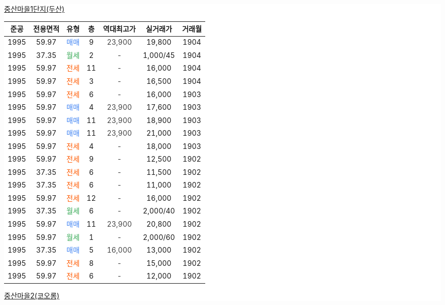 [중산마을1단지(두산)](https://search.naver.com/search.naver?query=%EA%B2%BD%EA%B8%B0%EB%8F%84+%EA%B3%A0%EC%96%91%EC%8B%9C+%EC%9D%BC%EC%82%B0%EB%8F%99%EA%B5%AC+%EC%A4%91%EC%82%B0%EB%8F%99+%EC%A4%91%EC%82%B0%EB%A7%88%EC%9D%841%EB%8B%A8%EC%A7%80%28%EB%91%90%EC%82%B0%29)

|준공|전용면적|유형|층|역대최고가|실거래가|거래월|
|:---:|:---:|:---:|:---:|:---:|:---:|:---:|
|1995|59.97|<span style="color:#4285f3">매매</span>|9|<span style="color:#444444">23,900</span>|19,800|1904|
|1995|37.35|<span style="color:#34a853">월세</span>|2|<span style="color:#444444">-</span>|1,000/45|1904|
|1995|59.97|<span style="color:#ff5a00">전세</span>|11|<span style="color:#444444">-</span>|16,000|1904|
|1995|59.97|<span style="color:#ff5a00">전세</span>|3|<span style="color:#444444">-</span>|16,500|1904|
|1995|59.97|<span style="color:#ff5a00">전세</span>|6|<span style="color:#444444">-</span>|16,000|1903|
|1995|59.97|<span style="color:#4285f3">매매</span>|4|<span style="color:#444444">23,900</span>|17,600|1903|
|1995|59.97|<span style="color:#4285f3">매매</span>|11|<span style="color:#444444">23,900</span>|18,900|1903|
|1995|59.97|<span style="color:#4285f3">매매</span>|11|<span style="color:#444444">23,900</span>|21,000|1903|
|1995|59.97|<span style="color:#ff5a00">전세</span>|4|<span style="color:#444444">-</span>|18,000|1903|
|1995|59.97|<span style="color:#ff5a00">전세</span>|9|<span style="color:#444444">-</span>|12,500|1902|
|1995|37.35|<span style="color:#ff5a00">전세</span>|6|<span style="color:#444444">-</span>|11,500|1902|
|1995|37.35|<span style="color:#ff5a00">전세</span>|6|<span style="color:#444444">-</span>|11,000|1902|
|1995|59.97|<span style="color:#ff5a00">전세</span>|12|<span style="color:#444444">-</span>|16,000|1902|
|1995|37.35|<span style="color:#34a853">월세</span>|6|<span style="color:#444444">-</span>|2,000/40|1902|
|1995|59.97|<span style="color:#4285f3">매매</span>|11|<span style="color:#444444">23,900</span>|20,800|1902|
|1995|59.97|<span style="color:#34a853">월세</span>|1|<span style="color:#444444">-</span>|2,000/60|1902|
|1995|37.35|<span style="color:#4285f3">매매</span>|5|<span style="color:#444444">16,000</span>|13,000|1902|
|1995|59.97|<span style="color:#ff5a00">전세</span>|8|<span style="color:#444444">-</span>|15,000|1902|
|1995|59.97|<span style="color:#ff5a00">전세</span>|6|<span style="color:#444444">-</span>|12,000|1902|


<script async src="//pagead2.googlesyndication.com/pagead/js/adsbygoogle.js"></script>

<ins class="adsbygoogle"
     style="display:block"
     data-ad-client="ca-pub-2446590836940007"
     data-ad-slot="1659523306"
     data-ad-format="auto"
     data-full-width-responsive="true"></ins>
<script>
(adsbygoogle = window.adsbygoogle || []).push({});
</script>


[중산마을2(코오롱)](https://search.naver.com/search.naver?query=%EA%B2%BD%EA%B8%B0%EB%8F%84+%EA%B3%A0%EC%96%91%EC%8B%9C+%EC%9D%BC%EC%82%B0%EB%8F%99%EA%B5%AC+%EC%A4%91%EC%82%B0%EB%8F%99+%EC%A4%91%EC%82%B0%EB%A7%88%EC%9D%842%28%EC%BD%94%EC%98%A4%EB%A1%B1%29)

